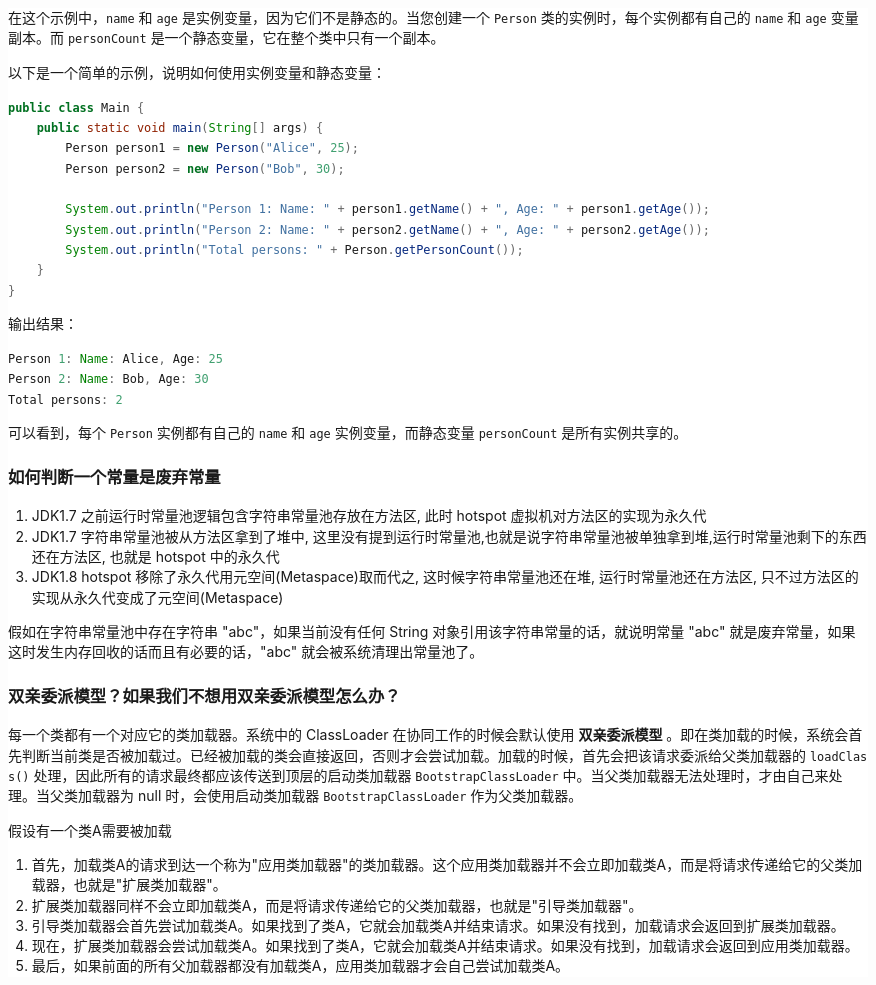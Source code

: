 在这个示例中，`name` 和 `age` 是实例变量，因为它们不是静态的。当您创建一个 `Person` 类的实例时，每个实例都有自己的 `name` 和 `age` 变量副本。而 `personCount` 是一个静态变量，它在整个类中只有一个副本。

以下是一个简单的示例，说明如何使用实例变量和静态变量：

```java
public class Main {
    public static void main(String[] args) {
        Person person1 = new Person("Alice", 25);
        Person person2 = new Person("Bob", 30);

        System.out.println("Person 1: Name: " + person1.getName() + ", Age: " + person1.getAge());
        System.out.println("Person 2: Name: " + person2.getName() + ", Age: " + person2.getAge());
        System.out.println("Total persons: " + Person.getPersonCount());
    }
}
```

输出结果：

```java
Person 1: Name: Alice, Age: 25
Person 2: Name: Bob, Age: 30
Total persons: 2
```

可以看到，每个 `Person` 实例都有自己的 `name` 和 `age` 实例变量，而静态变量 `personCount` 是所有实例共享的。



### 如何判断一个常量是废弃常量

1. JDK1.7 之前运行时常量池逻辑包含字符串常量池存放在方法区, 此时 hotspot 虚拟机对方法区的实现为永久代
2. JDK1.7 字符串常量池被从方法区拿到了堆中, 这里没有提到运行时常量池,也就是说字符串常量池被单独拿到堆,运行时常量池剩下的东西还在方法区, 也就是 hotspot 中的永久代
3. JDK1.8 hotspot 移除了永久代用元空间(Metaspace)取而代之, 这时候字符串常量池还在堆, 运行时常量池还在方法区, 只不过方法区的实现从永久代变成了元空间(Metaspace)

假如在字符串常量池中存在字符串 "abc"，如果当前没有任何 String 对象引用该字符串常量的话，就说明常量 "abc" 就是废弃常量，如果这时发生内存回收的话而且有必要的话，"abc" 就会被系统清理出常量池了。

### 双亲委派模型？如果我们不想用双亲委派模型怎么办？

每一个类都有一个对应它的类加载器。系统中的 ClassLoader 在协同工作的时候会默认使用 **双亲委派模型** 。即在类加载的时候，系统会首先判断当前类是否被加载过。已经被加载的类会直接返回，否则才会尝试加载。加载的时候，首先会把该请求委派给父类加载器的 `loadClass()` 处理，因此所有的请求最终都应该传送到顶层的启动类加载器 `BootstrapClassLoader` 中。当父类加载器无法处理时，才由自己来处理。当父类加载器为 null 时，会使用启动类加载器 `BootstrapClassLoader` 作为父类加载器。

假设有一个类A需要被加载
1. 首先，加载类A的请求到达一个称为"应用类加载器"的类加载器。这个应用类加载器并不会立即加载类A，而是将请求传递给它的父类加载器，也就是"扩展类加载器"。
2. 扩展类加载器同样不会立即加载类A，而是将请求传递给它的父类加载器，也就是"引导类加载器"。
3. 引导类加载器会首先尝试加载类A。如果找到了类A，它就会加载类A并结束请求。如果没有找到，加载请求会返回到扩展类加载器。
4. 现在，扩展类加载器会尝试加载类A。如果找到了类A，它就会加载类A并结束请求。如果没有找到，加载请求会返回到应用类加载器。
5. 最后，如果前面的所有父加载器都没有加载类A，应用类加载器才会自己尝试加载类A。
